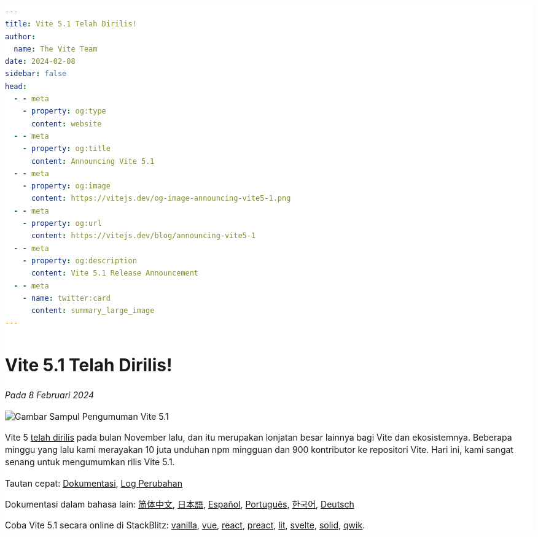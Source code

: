 ```yaml
---
title: Vite 5.1 Telah Dirilis!
author:
  name: The Vite Team
date: 2024-02-08
sidebar: false
head:
  - - meta
    - property: og:type
      content: website
  - - meta
    - property: og:title
      content: Announcing Vite 5.1
  - - meta
    - property: og:image
      content: https://vitejs.dev/og-image-announcing-vite5-1.png
  - - meta
    - property: og:url
      content: https://vitejs.dev/blog/announcing-vite5-1
  - - meta
    - property: og:description
      content: Vite 5.1 Release Announcement
  - - meta
    - name: twitter:card
      content: summary_large_image
---
```


# Vite 5.1 Telah Dirilis!

_Pada 8 Februari 2024_

![Gambar Sampul Pengumuman Vite 5.1](/og-image-announcing-vite5-1.png)

Vite 5 [telah dirilis](./announcing-vite5.md) pada bulan November lalu, dan itu merupakan lonjatan besar lainnya bagi Vite dan ekosistemnya. Beberapa minggu yang lalu kami merayakan 10 juta unduhan npm mingguan dan 900 kontributor ke repositori Vite. Hari ini, kami sangat senang untuk mengumumkan rilis Vite 5.1.

Tautan cepat: [Dokumentasi](/), [Log Perubahan](https://github.com/vitejs/vite/blob/main/packages/vite/CHANGELOG.md#510-2024-02-08)

Dokumentasi dalam bahasa lain: [简体中文](https://cn.vitejs.dev/), [日本語](https://ja.vitejs.dev/), [Español](https://es.vitejs.dev/), [Português](https://pt.vitejs.dev/), [한국어](https://ko.vitejs.dev/), [Deutsch](https://de.vitejs.dev/)

Coba Vite 5.1 secara online di StackBlitz: [vanilla](https://vite.new/vanilla-ts), [vue](https://vite.new/vue-ts), [react](https://vite.new/react-ts), [preact](https://vite.new/preact-ts), [lit](https://vite.new/lit-ts), [svelte](https://vite.new/svelte-ts), [solid](https://vite.new/solid-ts), [qwik](https://vite.new/qwik-ts).
